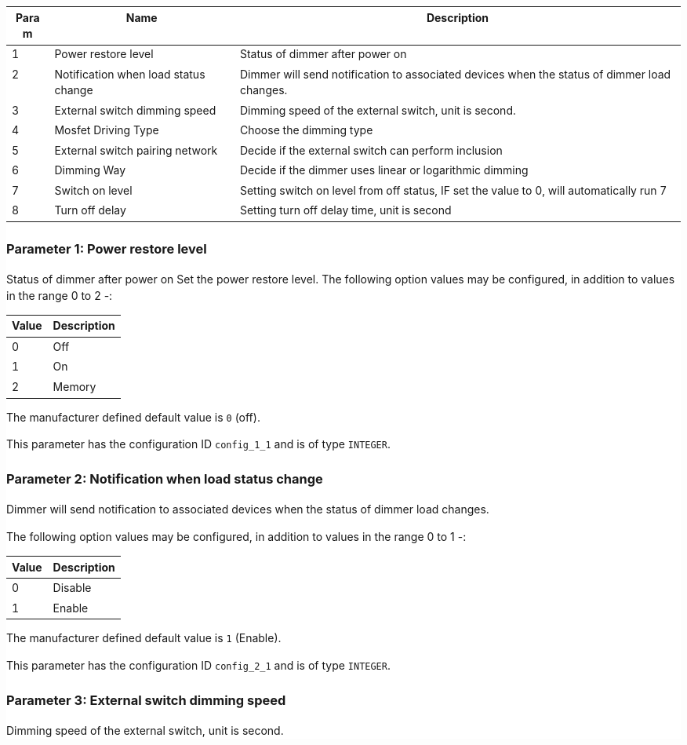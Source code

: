 | Param | Name  | Description |
|-------|-------|-------------|
| 1 | Power restore level | Status of dimmer after power on |
| 2 | Notification when load status change | Dimmer will send notification to associated devices when the status of dimmer load changes. |
| 3 | External switch dimming speed | Dimming speed of the external switch, unit is second. |
| 4 | Mosfet Driving Type | Choose the dimming type |
| 5 | External switch pairing network | Decide if the external switch can perform inclusion |
| 6 | Dimming Way | Decide if the dimmer uses linear or logarithmic dimming |
| 7 | Switch on level | Setting switch on level from off status, IF set the value to 0, will automatically run 7 |
| 8 | Turn off delay | Setting turn off delay time, unit is second |

### Parameter 1: Power restore level

Status of dimmer after power on
Set the power restore level.
The following option values may be configured, in addition to values in the range 0 to 2 -:

| Value  | Description |
|--------|-------------|
| 0 | Off |
| 1 | On |
| 2 | Memory |

The manufacturer defined default value is ```0``` (off).

This parameter has the configuration ID ```config_1_1``` and is of type ```INTEGER```.


### Parameter 2: Notification when load status change

Dimmer will send notification to associated devices when the status of dimmer load changes.

The following option values may be configured, in addition to values in the range 0 to 1 -:

| Value  | Description |
|--------|-------------|
| 0 | Disable |
| 1 | Enable |

The manufacturer defined default value is ```1``` (Enable).

This parameter has the configuration ID ```config_2_1``` and is of type ```INTEGER```.


### Parameter 3: External switch dimming speed

Dimming speed of the external switch, unit is second.
